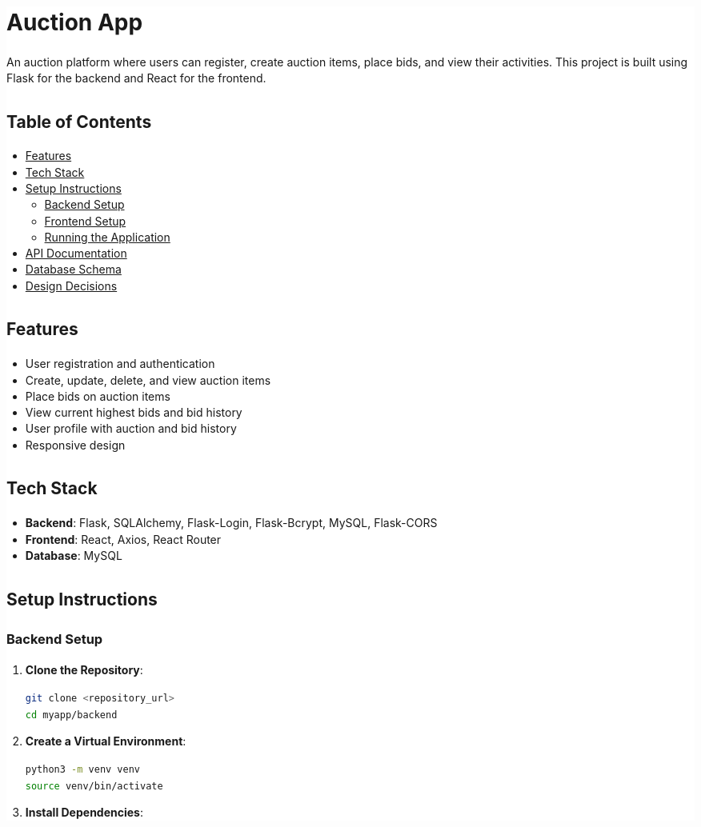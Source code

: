 # Auction App

An auction platform where users can register, create auction items, place bids, and view their activities. This project is built using Flask for the backend and React for the frontend.

## Table of Contents

- [Features](#features)
- [Tech Stack](#tech-stack)
- [Setup Instructions](#setup-instructions)
  - [Backend Setup](#backend-setup)
  - [Frontend Setup](#frontend-setup)
  - [Running the Application](#running-the-application)
- [API Documentation](#api-documentation)
- [Database Schema](#database-schema)
- [Design Decisions](#design-decisions)

## Features

- User registration and authentication
- Create, update, delete, and view auction items
- Place bids on auction items
- View current highest bids and bid history
- User profile with auction and bid history
- Responsive design

## Tech Stack

- **Backend**: Flask, SQLAlchemy, Flask-Login, Flask-Bcrypt, MySQL, Flask-CORS
- **Frontend**: React, Axios, React Router
- **Database**: MySQL

## Setup Instructions

### Backend Setup

1. **Clone the Repository**:

    ```sh
    git clone <repository_url>
    cd myapp/backend
    ```

2. **Create a Virtual Environment**:

    ```sh
    python3 -m venv venv
    source venv/bin/activate
    ```

3. **Install Dependencies**:

